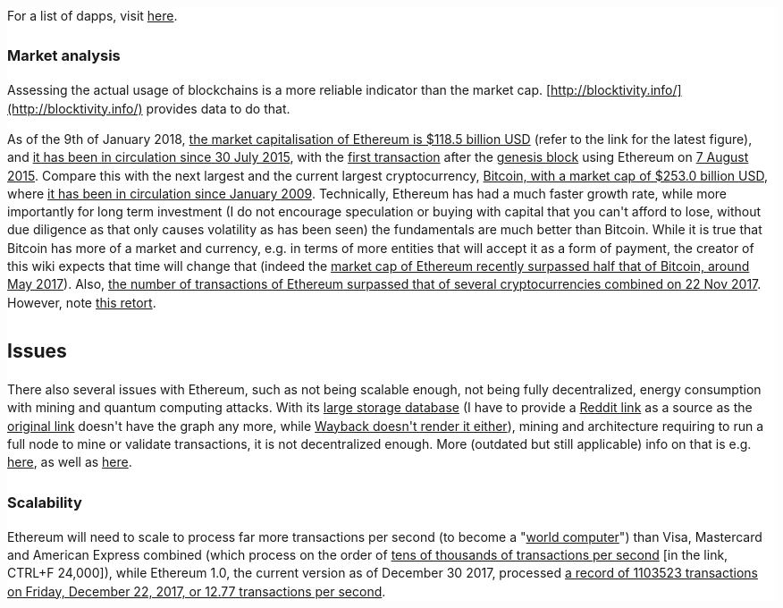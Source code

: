 For a list of dapps, visit [here](https://github.com/ethereum/wiki/wiki/Decentralized-apps-%28dapps%29).

### Market analysis

Assessing the actual usage of blockchains is a more reliable indicator than the market cap. [http://blocktivity.info/](http://blocktivity.info/) provides data to do that.

As of the 9th of January 2018, [the market capitalisation of Ethereum is $118.5 billion USD](https://cryptolization.com/ethereum) \(refer to the link for the latest figure\), and [it has been in circulation since 30 July 2015](https://github.com/ethereum/wiki/wiki/Releases), with the [first transaction](https://www.reddit.com/r/ethereum/comments/6qildp/what_is_the_first_ever_ethereum_transaction/) after the [genesis block](https://etherscan.io/block/0) using Ethereum on [7 August 2015](https://etherscan.io/block/46147). Compare this with the next largest and the current largest cryptocurrency, [Bitcoin, with a market cap of $253.0 billion USD](https://cryptolization.com/ethereum), where [it has been in circulation since January 2009](http://www.newyorker.com/reporting/2011/10/10/111010fa_fact_davis). Technically, Ethereum has had a much faster growth rate, while more importantly for long term investment \(I do not encourage speculation or buying with capital that you can't afford to lose, without due diligence as that only causes volatility as has been seen\) the fundamentals are much better than Bitcoin. While it is true that Bitcoin has more of a market and currency, e.g. in terms of more entities that will accept it as a form of payment, the creator of this wiki expects that time will change that \(indeed the [market cap of Ethereum recently surpassed half that of Bitcoin, around May 2017](https://seekingalpha.com/article/4077679-ethereum-blasts-20-billion-market-cap-half-bitcoin)\). Also, [the number of transactions of Ethereum surpassed that of several cryptocurrencies combined on 22 Nov 2017](https://www.reddit.com/r/ethereum/comments/7est9k/ethereum_is_now_processing_more_transactions_a/). However, note [this retort](https://www.reddit.com/r/ethereum/comments/7est9k/ethereum_is_now_processing_more_transactions_a/dq7a31u/).

## Issues

There also several issues with Ethereum, such as not being scalable enough, not being fully decentralized, energy consumption with mining and quantum computing attacks. With its [large storage database](https://www.reddit.com/r/ethtrader/comments/7axn5g/ethereum_blockchain_sizewe_have_a_problem/) \(I have to provide a [Reddit link](https://www.reddit.com/r/ethtrader/comments/7axn5g/ethereum_blockchain_sizewe_have_a_problem/) as a source as the [original link](https://etherscan.io/chart/chaindatasizefull) doesn't have the graph any more, while [Wayback doesn't render it either](https://web.archive.org/web/20171211015955/https://etherscan.io/chart/chaindatasizefull)\), mining and architecture requiring to run a full node to mine or validate transactions, it is not decentralized enough. More \(outdated but still applicable\) info on that is e.g. [here](https://ethereum.stackexchange.com/questions/143/what-are-the-ethereum-disk-space-needs#826), as well as [here](https://github.com/ethereum/go-ethereum#full-node-on-the-main-ethereum-network).

### Scalability

Ethereum will need to scale to process far more transactions per second \(to become a "[world computer](https://www.youtube.com/watch?v=j23HnORQXvs)"\) than Visa, Mastercard and American Express combined \(which process on the order of [tens of thousands of transactions per second](https://usa.visa.com/run-your-business/small-business-tools/retail.html) \[in the link, CTRL+F 24,000\]\), while Ethereum 1.0, the current version as of December 30 2017, processed [a record of 1103523 transactions on Friday, December 22, 2017, or 12.77 transactions per second](https://web.archive.org/web/20171230005127/https://etherscan.io/chart/tx).
